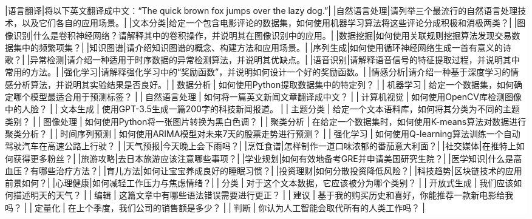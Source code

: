 |语言翻译|将以下英文翻译成中文：“The quick brown fox jumps over the lazy dog.”|
|自然语言处理|请列举三个最流行的自然语言处理技术，以及它们各自的应用场景。|
|文本分类|给定一个包含电影评论的数据集，如何使用机器学习算法将这些评论分成积极和消极两类？|
|图像识别|什么是卷积神经网络？请解释其中的卷积操作，并说明其在图像识别中的应用。|
|数据挖掘|如何使用关联规则挖掘算法发现交易数据集中的频繁项集？|
|知识图谱|请介绍知识图谱的概念、构建方法和应用场景。|
|序列生成|如何使用循环神经网络生成一首有意义的诗歌？|
|异常检测|请介绍一种适用于时序数据的异常检测算法，并说明其优缺点。|
|语音识别|请解释语音信号的特征提取过程，并说明其中常用的方法。|
|强化学习|请解释强化学习中的“奖励函数”，并说明如何设计一个好的奖励函数。|
|情感分析|请介绍一种基于深度学习的情感分析算法，并说明其实验结果是否良好。|
| 数据分析 | 如何使用Python提取数据集中的特定列？ |
| 机器学习 | 给定一个数据集，如何确定哪个模型最适合用于预测标签？ |
| 自然语言处理 | 如何将一篇英文新闻文章翻译成中文？ |
| 计算机视觉 | 如何使用OpenCV库检测图像中的人脸？ |
| 文本生成 | 使用GPT-3.5生成一篇200字的科技新闻报道。 |
| 主题分类 | 给定一个文本语料库，如何将其分类为不同的主题类别？ |
| 图像处理 | 如何使用Python将一张图片转换为黑白色调？ |
| 聚类分析 | 在给定一个数据集时，如何使用K-means算法对数据进行聚类分析？ |
| 时间序列预测 | 如何使用ARIMA模型对未来7天的股票走势进行预测？ |
| 强化学习 | 如何使用Q-learning算法训练一个自动驾驶汽车在高速公路上行驶？ |
|天气预报|今天晚上会下雨吗？|
|烹饪食谱|怎样制作一道口味浓郁的番茄意大利面？|
|社交媒体|在推特上如何获得更多粉丝？|
|旅游攻略|去日本旅游应该注意哪些事项？|
|学业规划|如何有效地备考GRE并申请美国研究生院？|
|医学知识|什么是高血压？有哪些治疗方法？|
|育儿方法|如何让宝宝养成良好的睡眠习惯？|
|投资理财|如何分散投资降低风险？|
|科技趋势|区块链技术的应用前景如何？|
|心理健康|如何减轻工作压力与焦虑情绪？|
| 分类 | 对于这个文本数据，它应该被分为哪个类别？ |
| 开放式生成 | 我们应该如何描述明天的天气？ |
| 编辑 | 这篇文章中有哪些语法错误需要进行更正？ |
| 建议 | 基于我的购买历史和喜好，你能推荐一款新电影给我吗？ |
| 定量化 | 在上个季度，我们公司的销售额是多少？ |
| 判断 | 你认为人工智能会取代所有的人类工作吗？ |